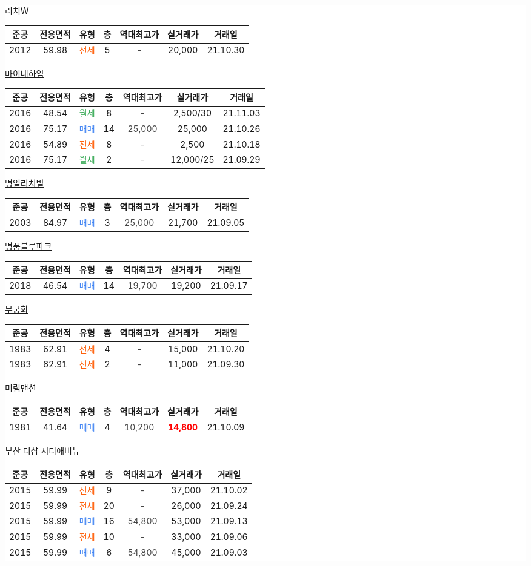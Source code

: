 [리치W](https://search.naver.com/search.naver?query=%EB%A6%AC%EC%B9%98W)

|준공|전용면적|유형|층|역대최고가|실거래가|거래일|
|:---:|:---:|:---:|:---:|:---:|:---:|:---:|
|2012|59.98|<span style="color:#FF5A00">전세</span>|5|<span style="color:#444444">-</span>|20,000|21.10.30|

[마이네하임](https://search.naver.com/search.naver?query=%EB%A7%88%EC%9D%B4%EB%84%A4%ED%95%98%EC%9E%84)

|준공|전용면적|유형|층|역대최고가|실거래가|거래일|
|:---:|:---:|:---:|:---:|:---:|:---:|:---:|
|2016|48.54|<span style="color:#34A853">월세</span>|8|<span style="color:#444444">-</span>|2,500/30|21.11.03|
|2016|75.17|<span style="color:#4285F3">매매</span>|14|<span style="color:#444444">25,000</span>|25,000|21.10.26|
|2016|54.89|<span style="color:#FF5A00">전세</span>|8|<span style="color:#444444">-</span>|2,500|21.10.18|
|2016|75.17|<span style="color:#34A853">월세</span>|2|<span style="color:#444444">-</span>|12,000/25|21.09.29|

[명일리치빌](https://search.naver.com/search.naver?query=%EB%AA%85%EC%9D%BC%EB%A6%AC%EC%B9%98%EB%B9%8C)

|준공|전용면적|유형|층|역대최고가|실거래가|거래일|
|:---:|:---:|:---:|:---:|:---:|:---:|:---:|
|2003|84.97|<span style="color:#4285F3">매매</span>|3|<span style="color:#444444">25,000</span>|21,700|21.09.05|

[명품블루파크](https://search.naver.com/search.naver?query=%EB%AA%85%ED%92%88%EB%B8%94%EB%A3%A8%ED%8C%8C%ED%81%AC)

|준공|전용면적|유형|층|역대최고가|실거래가|거래일|
|:---:|:---:|:---:|:---:|:---:|:---:|:---:|
|2018|46.54|<span style="color:#4285F3">매매</span>|14|<span style="color:#444444">19,700</span>|19,200|21.09.17|

[무궁화](https://search.naver.com/search.naver?query=%EB%AC%B4%EA%B6%81%ED%99%94)

|준공|전용면적|유형|층|역대최고가|실거래가|거래일|
|:---:|:---:|:---:|:---:|:---:|:---:|:---:|
|1983|62.91|<span style="color:#FF5A00">전세</span>|4|<span style="color:#444444">-</span>|15,000|21.10.20|
|1983|62.91|<span style="color:#FF5A00">전세</span>|2|<span style="color:#444444">-</span>|11,000|21.09.30|

[미림맨션](https://search.naver.com/search.naver?query=%EB%AF%B8%EB%A6%BC%EB%A7%A8%EC%85%98)

|준공|전용면적|유형|층|역대최고가|실거래가|거래일|
|:---:|:---:|:---:|:---:|:---:|:---:|:---:|
|1981|41.64|<span style="color:#4285F3">매매</span>|4|<span style="color:#444444">10,200</span>|<b><span style="color:#FF0000">14,800</span></b>|21.10.09|

[부산 더샵 시티애비뉴](https://search.naver.com/search.naver?query=%EB%B6%80%EC%82%B0+%EB%8D%94%EC%83%B5+%EC%8B%9C%ED%8B%B0%EC%95%A0%EB%B9%84%EB%89%B4)

|준공|전용면적|유형|층|역대최고가|실거래가|거래일|
|:---:|:---:|:---:|:---:|:---:|:---:|:---:|
|2015|59.99|<span style="color:#FF5A00">전세</span>|9|<span style="color:#444444">-</span>|37,000|21.10.02|
|2015|59.99|<span style="color:#FF5A00">전세</span>|20|<span style="color:#444444">-</span>|26,000|21.09.24|
|2015|59.99|<span style="color:#4285F3">매매</span>|16|<span style="color:#444444">54,800</span>|53,000|21.09.13|
|2015|59.99|<span style="color:#FF5A00">전세</span>|10|<span style="color:#444444">-</span>|33,000|21.09.06|
|2015|59.99|<span style="color:#4285F3">매매</span>|6|<span style="color:#444444">54,800</span>|45,000|21.09.03|
